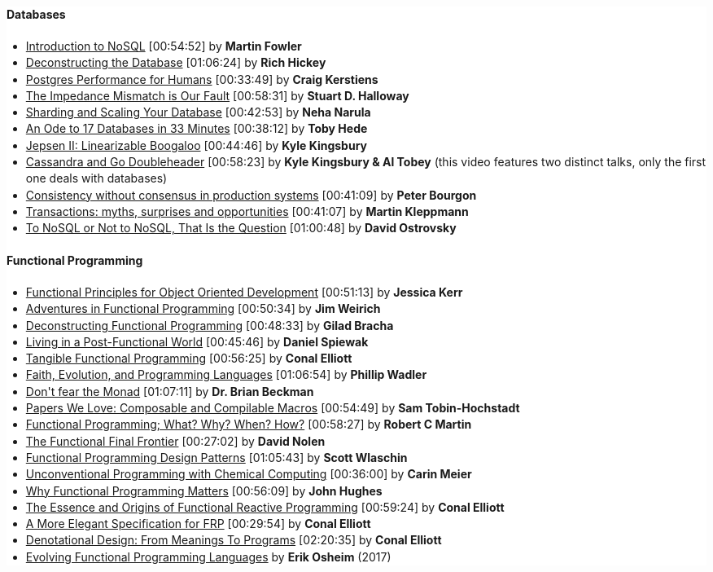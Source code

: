 #### Databases
* [Introduction to NoSQL](https://www.youtube.com/watch?v=qI_g07C_Q5I) [00:54:52] by **Martin Fowler**
* [Deconstructing the Database](https://www.youtube.com/watch?v=Cym4TZwTCNU) [01:06:24] by **Rich Hickey**
* [Postgres Performance for Humans](https://www.youtube.com/watch?v=MpH8W5hce9I) [00:33:49] by **Craig Kerstiens**
* [The Impedance Mismatch is Our Fault](http://www.infoq.com/presentations/Impedance-Mismatch) [00:58:31] by **Stuart D. Halloway**
* [Sharding and Scaling Your Database](https://www.youtube.com/watch?v=p3ytSdUQZzA) [00:42:53] by **Neha Narula**
* [An Ode to 17 Databases in 33 Minutes](https://www.youtube.com/watch?v=lzwAJxIESNU) [00:38:12] by **Toby Hede**
* [Jepsen II: Linearizable Boogaloo](https://www.youtube.com/watch?v=QdkS6ZjeR7Q) [00:44:46] by **Kyle Kingsbury**
* [Cassandra and Go Doubleheader](https://www.youtube.com/watch?v=oEFqxi_n1vU) [00:58:23] by **Kyle Kingsbury & Al Tobey** (this video features two distinct talks, only the first one deals with databases)
* [Consistency without consensus in production systems](https://www.youtube.com/watch?v=em9zLzM8O7c) [00:41:09] by **Peter Bourgon**
* [Transactions: myths, surprises and opportunities](https://www.youtube.com/watch?v=5ZjhNTM8XU8) [00:41:07] by **Martin Kleppmann**
* [To NoSQL or Not to NoSQL, That Is the Question](https://vimeo.com/132194546) [01:00:48] by **David Ostrovsky**

#### Functional Programming
* [Functional Principles for Object Oriented Development](http://www.youtube.com/watch?v=pMGY9ViIGNU) [00:51:13] by **Jessica Kerr**
* [Adventures in Functional Programming](https://vimeo.com/45140590) [00:50:34] by **Jim Weirich**
* [Deconstructing Functional Programming](http://www.infoq.com/presentations/functional-pros-cons) [00:48:33] by **Gilad Bracha**
* [Living in a Post-Functional World](http://www.infoq.com/presentations/post-functional-scala-clojure-haskell) [00:45:46] by **Daniel Spiewak**
* [Tangible Functional Programming](https://www.youtube.com/watch?v=faJ8N0giqzw) [00:56:25] by **Conal Elliott**
* [Faith, Evolution, and Programming Languages](https://www.youtube.com/watch?v=8frGknO8rIg) [01:06:54] by **Phillip Wadler**
* [Don't fear the Monad](https://www.youtube.com/watch?v=ZhuHCtR3xq8) [01:07:11] by **Dr. Brian Beckman**
* [Papers We Love: Composable and Compilable Macros](https://www.youtube.com/watch?v=pK2E63mhRxI) [00:54:49] by **Sam Tobin-Hochstadt**
* [Functional Programming; What? Why? When? How?](https://www.youtube.com/watch?v=7Zlp9rKHGD4) [00:58:27] by **Robert C Martin**
* [The Functional Final Frontier](https://www.youtube.com/watch?v=DMtwq3QtddY) [00:27:02] by **David Nolen**
* [Functional Programming Design Patterns](https://www.youtube.com/watch?v=E8I19uA-wGY) [01:05:43] by **Scott Wlaschin**
* [Unconventional Programming with Chemical Computing](https://www.youtube.com/watch?v=cHoYNStQOEc) [00:36:00] by **Carin Meier**
* [Why Functional Programming Matters](https://www.youtube.com/watch?v=XrNdvWqxBvA) [00:56:09] by **John Hughes**
* [The Essence and Origins of Functional Reactive Programming](https://www.youtube.com/watch?v=j3Q32brCUAI) [00:59:24] by **Conal Elliott**
* [A More Elegant Specification for FRP](https://www.youtube.com/watch?v=teRC_Lf61Gw) [00:29:54] by **Conal Elliott**
* [Denotational Design: From Meanings To Programs](https://www.youtube.com/watch?v=bmKYiUOEo2A) [02:20:35] by **Conal Elliott**
* [Evolving Functional Programming Languages](https://www.youtube.com/watch?v=sBXF8SG_XNw) by **Erik Osheim** (2017)
